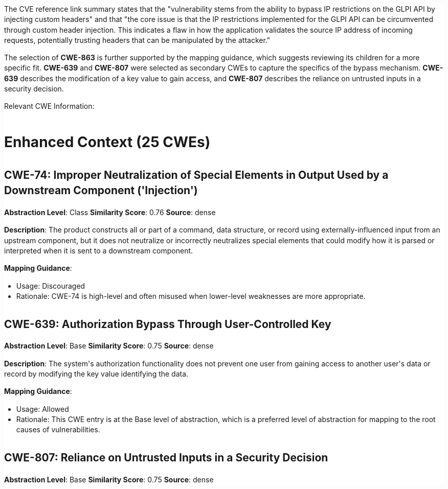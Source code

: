 The CVE reference link summary states that the "vulnerability stems from the ability to bypass IP restrictions on the GLPI API by injecting custom headers" and that "the core issue is that the IP restrictions implemented for the GLPI API can be circumvented through custom header injection. This indicates a flaw in how the application validates the source IP address of incoming requests, potentially trusting headers that can be manipulated by the attacker."

The selection of **CWE-863** is further supported by the mapping guidance, which suggests reviewing its children for a more specific fit. **CWE-639** and **CWE-807** were selected as secondary CWEs to capture the specifics of the bypass mechanism. **CWE-639** describes the modification of a key value to gain access, and **CWE-807** describes the reliance on untrusted inputs in a security decision.

Relevant CWE Information:

# Enhanced Context (25 CWEs)

## CWE-74: Improper Neutralization of Special Elements in Output Used by a Downstream Component ('Injection')
**Abstraction Level**: Class
**Similarity Score**: 0.76
**Source**: dense

**Description**:
The product constructs all or part of a command, data structure, or record using externally-influenced input from an upstream component, but it does not neutralize or incorrectly neutralizes special elements that could modify how it is parsed or interpreted when it is sent to a downstream component.

**Mapping Guidance**:
- Usage: Discouraged
- Rationale: CWE-74 is high-level and often misused when lower-level weaknesses are more appropriate.

## CWE-639: Authorization Bypass Through User-Controlled Key
**Abstraction Level**: Base
**Similarity Score**: 0.75
**Source**: dense

**Description**:
The system's authorization functionality does not prevent one user from gaining access to another user's data or record by modifying the key value identifying the data.

**Mapping Guidance**:
- Usage: Allowed
- Rationale: This CWE entry is at the Base level of abstraction, which is a preferred level of abstraction for mapping to the root causes of vulnerabilities.

## CWE-807: Reliance on Untrusted Inputs in a Security Decision
**Abstraction Level**: Base
**Similarity Score**: 0.75
**Source**: dense
